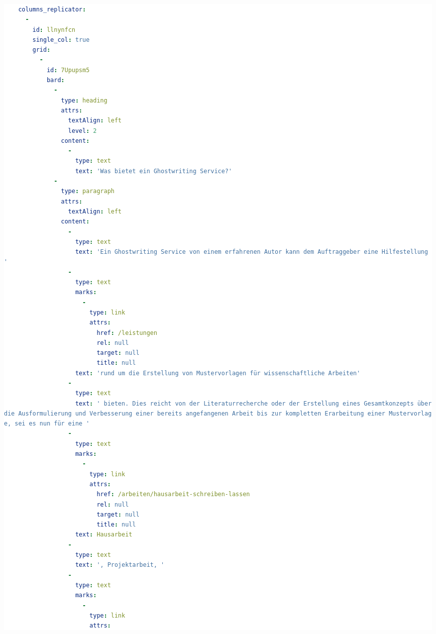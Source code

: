 ```yaml
    columns_replicator:
      -
        id: llnynfcn
        single_col: true
        grid:
          -
            id: 7Upupsm5
            bard:
              -
                type: heading
                attrs:
                  textAlign: left
                  level: 2
                content:
                  -
                    type: text
                    text: 'Was bietet ein Ghostwriting Service?'
              -
                type: paragraph
                attrs:
                  textAlign: left
                content:
                  -
                    type: text
                    text: 'Ein Ghostwriting Service von einem erfahrenen Autor kann dem Auftraggeber eine Hilfestellung '
                  -
                    type: text
                    marks:
                      -
                        type: link
                        attrs:
                          href: /leistungen
                          rel: null
                          target: null
                          title: null
                    text: 'rund um die Erstellung von Mustervorlagen für wissenschaftliche Arbeiten'
                  -
                    type: text
                    text: ' bieten. Dies reicht von der Literaturrecherche oder der Erstellung eines Gesamtkonzepts über die Ausformulierung und Verbesserung einer bereits angefangenen Arbeit bis zur kompletten Erarbeitung einer Mustervorlage, sei es nun für eine '
                  -
                    type: text
                    marks:
                      -
                        type: link
                        attrs:
                          href: /arbeiten/hausarbeit-schreiben-lassen
                          rel: null
                          target: null
                          title: null
                    text: Hausarbeit
                  -
                    type: text
                    text: ', Projektarbeit, '
                  -
                    type: text
                    marks:
                      -
                        type: link
                        attrs:
```